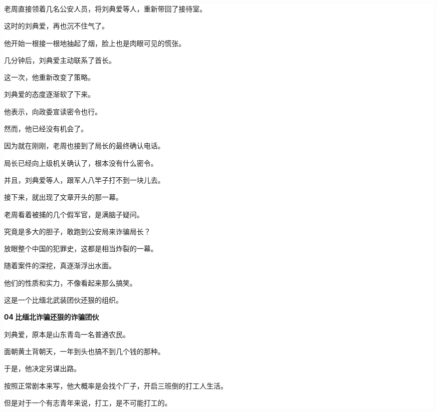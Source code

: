 
老周直接领着几名公安人员，将刘典爱等人，重新带回了接待室。


这时的刘典爱，再也沉不住气了。


他开始一根接一根地抽起了烟，脸上也是肉眼可见的慌张。


几分钟后，刘典爱主动联系了首长。


这一次，他重新改变了策略。


刘典爱的态度逐渐软了下来。


他表示，向政委宣读密令也行。


然而，他已经没有机会了。


因为就在刚刚，老周也接到了局长的最终确认电话。


局长已经向上级机关确认了，根本没有什么密令。


并且，刘典爱等人，跟军人八竿子打不到一块儿去。


接下来，就出现了文章开头的那一幕。


老周看着被捕的几个假军官，是满脑子疑问。


究竟是多大的胆子，敢跑到公安局来诈骗局长？


放眼整个中国的犯罪史，这都是相当炸裂的一幕。


随着案件的深挖，真逐渐浮出水面。


他们的性质和实力，不像看起来那么搞笑。


这是一个比缅北武装团伙还狠的组织。


**04 比缅北诈骗还狠的诈骗团伙**


刘典爱，原本是山东青岛一名普通农民。


面朝黄土背朝天，一年到头也搞不到几个钱的那种。


于是，他决定另谋出路。


按照正常剧本来写，他大概率是会找个厂子，开启三班倒的打工人生活。


但是对于一个有志青年来说，打工，是不可能打工的。

